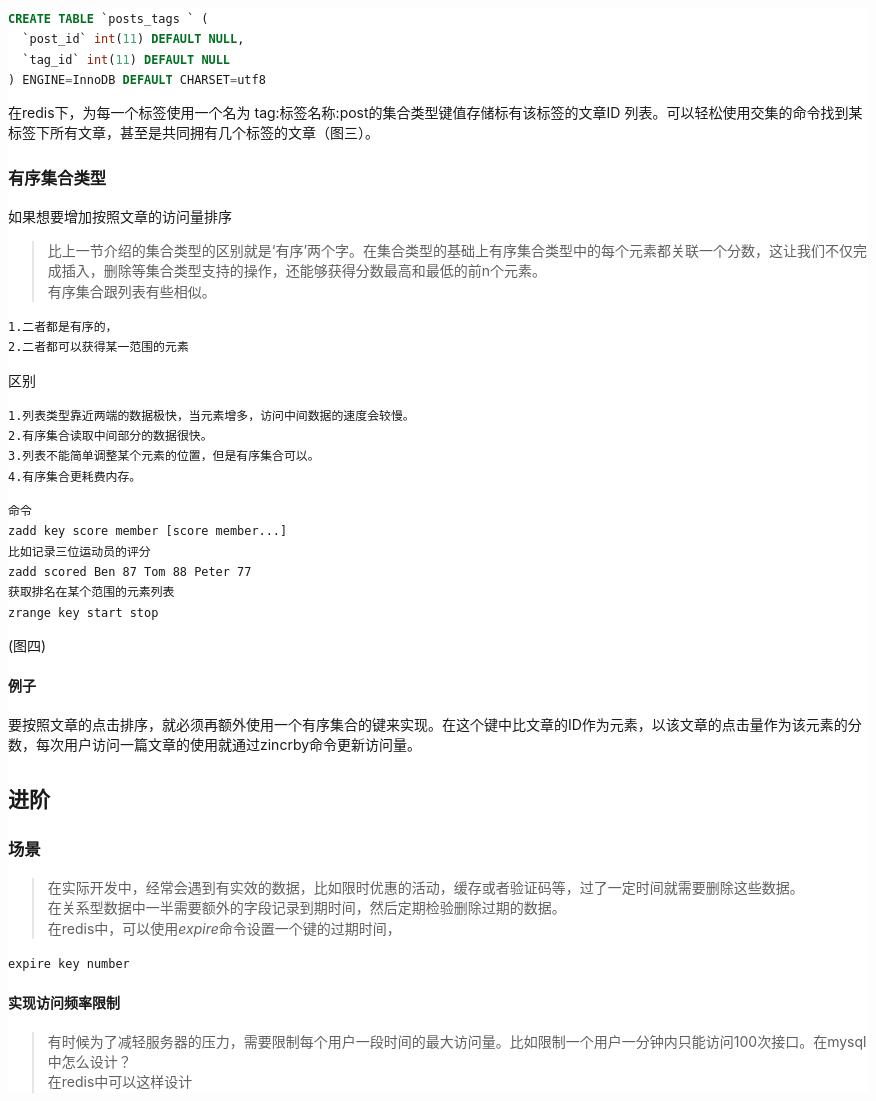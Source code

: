 ```sql
CREATE TABLE `posts_tags ` (
  `post_id` int(11) DEFAULT NULL,
  `tag_id` int(11) DEFAULT NULL
) ENGINE=InnoDB DEFAULT CHARSET=utf8
```
在redis下，为每一个标签使用一个名为 tag:标签名称:post的集合类型键值存储标有该标签的文章ID 列表。可以轻松使用交集的命令找到某标签下所有文章，甚至是共同拥有几个标签的文章（图三）。

### 有序集合类型
如果想要增加按照文章的访问量排序
> 比上一节介绍的集合类型的区别就是‘有序’两个字。在集合类型的基础上有序集合类型中的每个元素都关联一个分数，这让我们不仅完成插入，删除等集合类型支持的操作，还能够获得分数最高和最低的前n个元素。  
> 有序集合跟列表有些相似。  

```
1.二者都是有序的，  
2.二者都可以获得某一范围的元素
```
区别  

```
1.列表类型靠近两端的数据极快，当元素增多，访问中间数据的速度会较慢。  
2.有序集合读取中间部分的数据很快。  
3.列表不能简单调整某个元素的位置，但是有序集合可以。
4.有序集合更耗费内存。
```

```
命令
zadd key score member [score member...]
比如记录三位运动员的评分
zadd scored Ben 87 Tom 88 Peter 77
获取排名在某个范围的元素列表
zrange key start stop
```
(图四)
####  例子
要按照文章的点击排序，就必须再额外使用一个有序集合的键来实现。在这个键中比文章的ID作为元素，以该文章的点击量作为该元素的分数，每次用户访问一篇文章的使用就通过zincrby命令更新访问量。  

## 进阶

### 场景 
> 在实际开发中，经常会遇到有实效的数据，比如限时优惠的活动，缓存或者验证码等，过了一定时间就需要删除这些数据。  
> 在关系型数据中一半需要额外的字段记录到期时间，然后定期检验删除过期的数据。  
> 在redis中，可以使用*expire*命令设置一个键的过期时间，

```
expire key number
```

#### 实现访问频率限制
> 有时候为了减轻服务器的压力，需要限制每个用户一段时间的最大访问量。比如限制一个用户一分钟内只能访问100次接口。在mysql中怎么设计？  
> 在redis中可以这样设计
 
